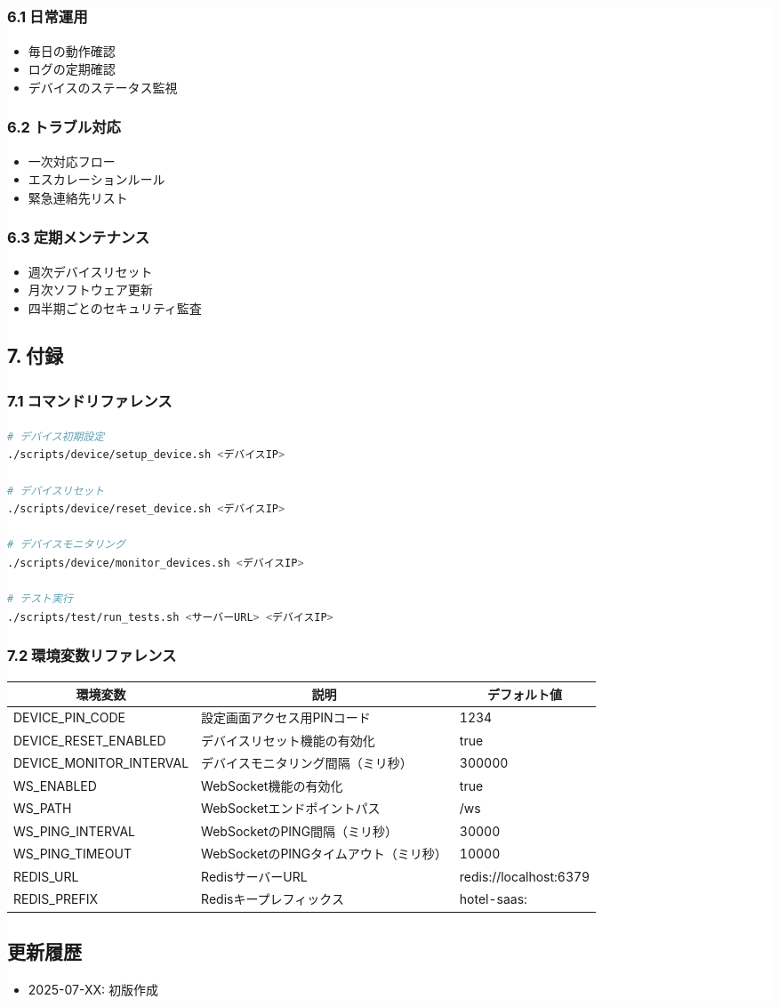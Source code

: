 ### 6.1 日常運用

- 毎日の動作確認
- ログの定期確認
- デバイスのステータス監視

### 6.2 トラブル対応

- 一次対応フロー
- エスカレーションルール
- 緊急連絡先リスト

### 6.3 定期メンテナンス

- 週次デバイスリセット
- 月次ソフトウェア更新
- 四半期ごとのセキュリティ監査

## 7. 付録

### 7.1 コマンドリファレンス

```bash
# デバイス初期設定
./scripts/device/setup_device.sh <デバイスIP>

# デバイスリセット
./scripts/device/reset_device.sh <デバイスIP>

# デバイスモニタリング
./scripts/device/monitor_devices.sh <デバイスIP>

# テスト実行
./scripts/test/run_tests.sh <サーバーURL> <デバイスIP>
```

### 7.2 環境変数リファレンス

| 環境変数 | 説明 | デフォルト値 |
|---------|------|------------|
| DEVICE_PIN_CODE | 設定画面アクセス用PINコード | 1234 |
| DEVICE_RESET_ENABLED | デバイスリセット機能の有効化 | true |
| DEVICE_MONITOR_INTERVAL | デバイスモニタリング間隔（ミリ秒） | 300000 |
| WS_ENABLED | WebSocket機能の有効化 | true |
| WS_PATH | WebSocketエンドポイントパス | /ws |
| WS_PING_INTERVAL | WebSocketのPING間隔（ミリ秒） | 30000 |
| WS_PING_TIMEOUT | WebSocketのPINGタイムアウト（ミリ秒） | 10000 |
| REDIS_URL | RedisサーバーURL | redis://localhost:6379 |
| REDIS_PREFIX | Redisキープレフィックス | hotel-saas: |

## 更新履歴
- 2025-07-XX: 初版作成
